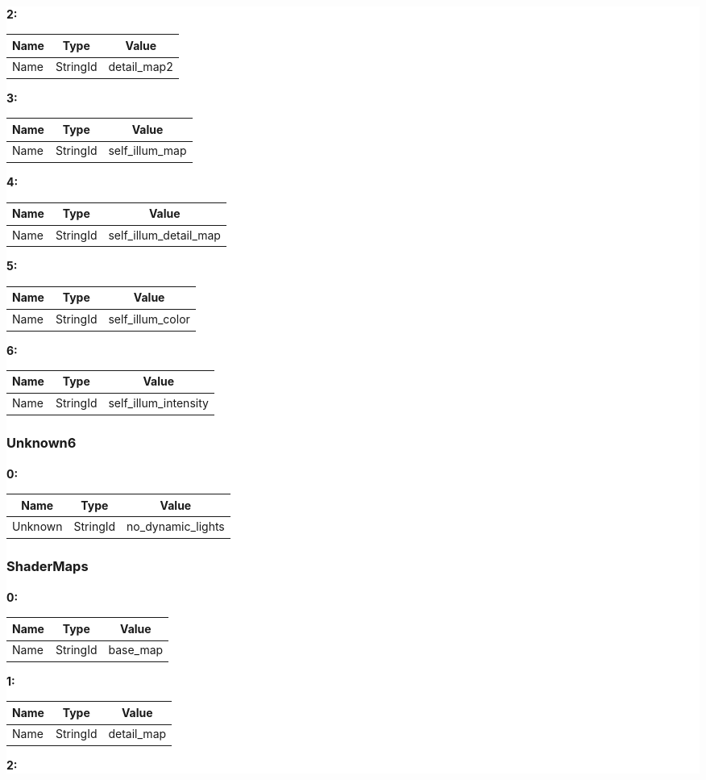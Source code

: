 **2:**

Name	| Type	| Value
---	|---	|---	|
Name	|StringId	|detail_map2


**3:**

Name	| Type	| Value
---	|---	|---	|
Name	|StringId	|self_illum_map


**4:**

Name	| Type	| Value
---	|---	|---	|
Name	|StringId	|self_illum_detail_map


**5:**

Name	| Type	| Value
---	|---	|---	|
Name	|StringId	|self_illum_color


**6:**

Name	| Type	| Value
---	|---	|---	|
Name	|StringId	|self_illum_intensity


### Unknown6

**0:**

Name	| Type	| Value
---	|---	|---	|
Unknown	|StringId	|no_dynamic_lights


### ShaderMaps

**0:**

Name	| Type	| Value
---	|---	|---	|
Name	|StringId	|base_map


**1:**

Name	| Type	| Value
---	|---	|---	|
Name	|StringId	|detail_map


**2:**
